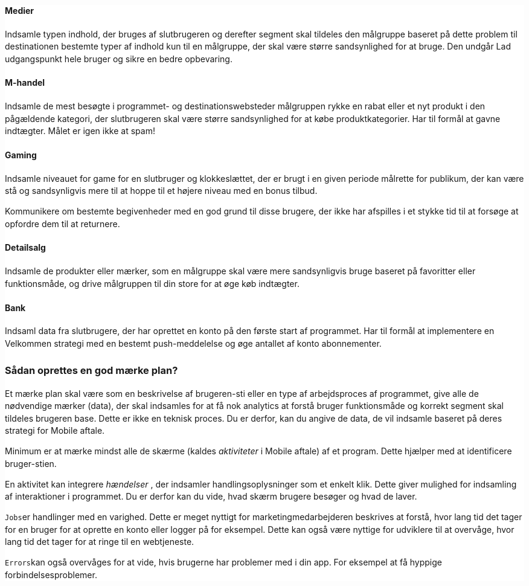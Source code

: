 #### <a name="media"></a>Medier

Indsamle typen indhold, der bruges af slutbrugeren og derefter segment skal tildeles den målgruppe baseret på dette problem til destinationen bestemte typer af indhold kun til en målgruppe, der skal være større sandsynlighed for at bruge. Den undgår Lad udgangspunkt hele bruger og sikre en bedre opbevaring.

#### <a name="m-commerce"></a>M-handel

Indsamle de mest besøgte i programmet- og destinationswebsteder målgruppen rykke en rabat eller et nyt produkt i den pågældende kategori, der slutbrugeren skal være større sandsynlighed for at købe produktkategorier. Har til formål at gavne indtægter. Målet er igen ikke at spam!

#### <a name="gaming"></a>Gaming

Indsamle niveauet for game for en slutbruger og klokkeslættet, der er brugt i en given periode målrette for publikum, der kan være stå og sandsynligvis mere til at hoppe til et højere niveau med en bonus tilbud.

Kommunikere om bestemte begivenheder med en god grund til disse brugere, der ikke har afspilles i et stykke tid til at forsøge at opfordre dem til at returnere.

#### <a name="retail"></a>Detailsalg

Indsamle de produkter eller mærker, som en målgruppe skal være mere sandsynligvis bruge baseret på favoritter eller funktionsmåde, og drive målgruppen til din store for at øge køb indtægter.

#### <a name="banking"></a>Bank

Indsaml data fra slutbrugere, der har oprettet en konto på den første start af programmet. Har til formål at implementere en Velkommen strategi med en bestemt push-meddelelse og øge antallet af konto abonnementer.

### <a name="how-to-create-a-great-tag-plan"></a>Sådan oprettes en god mærke plan?

Et mærke plan skal være som en beskrivelse af brugeren-sti eller en type af arbejdsproces af programmet, give alle de nødvendige mærker (data), der skal indsamles for at få nok analytics at forstå bruger funktionsmåde og korrekt segment skal tildeles brugeren base. Dette er ikke en teknisk proces. Du er derfor, kan du angive de data, de vil indsamle baseret på deres strategi for Mobile aftale.

Minimum er at mærke mindst alle de skærme (kaldes *aktiviteter* i Mobile aftale) af et program. Dette hjælper med at identificere bruger-stien.

En aktivitet kan integrere *hændelser* , der indsamler handlingsoplysninger som et enkelt klik. Dette giver mulighed for indsamling af interaktioner i programmet. Du er derfor kan du vide, hvad skærm brugere besøger og hvad de laver.

`Jobs`er handlinger med en varighed. Dette er meget nyttigt for marketingmedarbejderen beskrives at forstå, hvor lang tid det tager for en bruger for at oprette en konto eller logger på for eksempel. Dette kan også være nyttige for udviklere til at overvåge, hvor lang tid det tager for at ringe til en webtjeneste.

`Errors`kan også overvåges for at vide, hvis brugerne har problemer med i din app. For eksempel at få hyppige forbindelsesproblemer.
